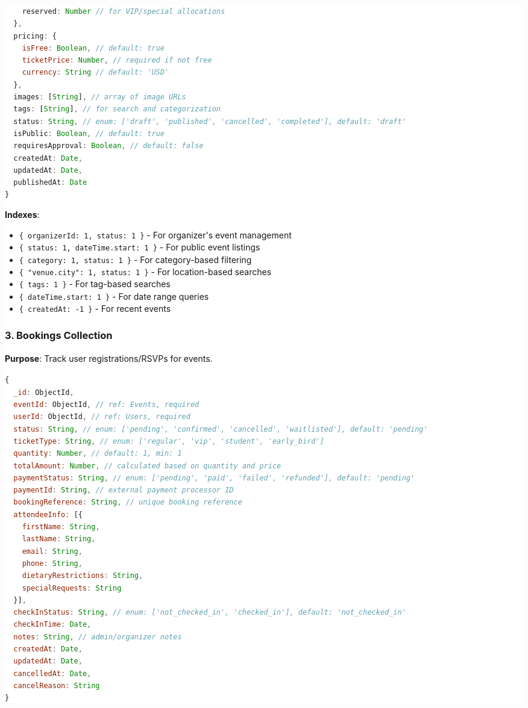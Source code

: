 ```javascript
    reserved: Number // for VIP/special allocations
  },
  pricing: {
    isFree: Boolean, // default: true
    ticketPrice: Number, // required if not free
    currency: String // default: 'USD'
  },
  images: [String], // array of image URLs
  tags: [String], // for search and categorization
  status: String, // enum: ['draft', 'published', 'cancelled', 'completed'], default: 'draft'
  isPublic: Boolean, // default: true
  requiresApproval: Boolean, // default: false
  createdAt: Date,
  updatedAt: Date,
  publishedAt: Date
}
```

**Indexes**:
- `{ organizerId: 1, status: 1 }` - For organizer's event management
- `{ status: 1, dateTime.start: 1 }` - For public event listings
- `{ category: 1, status: 1 }` - For category-based filtering
- `{ "venue.city": 1, status: 1 }` - For location-based searches
- `{ tags: 1 }` - For tag-based searches
- `{ dateTime.start: 1 }` - For date range queries
- `{ createdAt: -1 }` - For recent events

### 3. Bookings Collection
**Purpose**: Track user registrations/RSVPs for events.

```javascript
{
  _id: ObjectId,
  eventId: ObjectId, // ref: Events, required
  userId: ObjectId, // ref: Users, required
  status: String, // enum: ['pending', 'confirmed', 'cancelled', 'waitlisted'], default: 'pending'
  ticketType: String, // enum: ['regular', 'vip', 'student', 'early_bird']
  quantity: Number, // default: 1, min: 1
  totalAmount: Number, // calculated based on quantity and price
  paymentStatus: String, // enum: ['pending', 'paid', 'failed', 'refunded'], default: 'pending'
  paymentId: String, // external payment processor ID
  bookingReference: String, // unique booking reference
  attendeeInfo: [{
    firstName: String,
    lastName: String,
    email: String,
    phone: String,
    dietaryRestrictions: String,
    specialRequests: String
  }],
  checkInStatus: String, // enum: ['not_checked_in', 'checked_in'], default: 'not_checked_in'
  checkInTime: Date,
  notes: String, // admin/organizer notes
  createdAt: Date,
  updatedAt: Date,
  cancelledAt: Date,
  cancelReason: String
}
```
